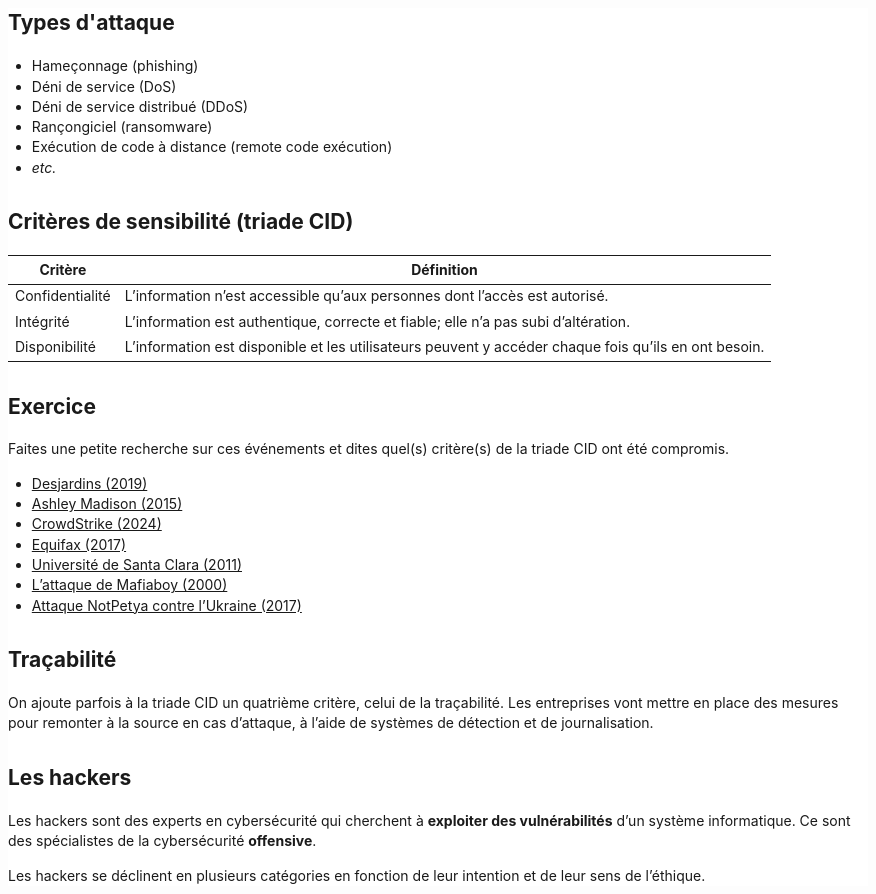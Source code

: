 
## Types d'attaque

- Hameçonnage (phishing)
- Déni de service (DoS)
- Déni de service distribué (DDoS)
- Rançongiciel (ransomware)
- Exécution de code à distance (remote code exécution)
- *etc.*


## Critères de sensibilité (triade CID)

| Critère         | Définition                                                                                           |
| --------------- | ---------------------------------------------------------------------------------------------------- |
| Confidentialité | L’information n’est accessible qu’aux personnes dont l’accès est autorisé.                           |
| Intégrité       | L’information est authentique, correcte et fiable; elle n’a pas subi d’altération.                   |
| Disponibilité   | L’information est disponible et les utilisateurs peuvent y accéder chaque fois qu’ils en ont besoin. |


## Exercice

Faites une petite recherche sur ces événements et dites quel(s) critère(s) de la triade CID ont été compromis.
- [Desjardins (2019)](https://fr.wikipedia.org/wiki/Caisses_Desjardins#Vol_de_donn%C3%A9es_personnelles)
- [Ashley Madison (2015)](https://fr.wikipedia.org/wiki/Ashley_Madison#Piratage_et_fuite_de_donn%C3%A9es)
- [CrowdStrike (2024)](https://en.wikipedia.org/wiki/2024_CrowdStrike_incident)
- [Equifax (2017)](https://en.wikipedia.org/wiki/2017_Equifax_data_breach)
- [Université de Santa Clara (2011)](https://www.wired.com/2011/11/santa-clara-university-hacked/)
- [L’attaque de Mafiaboy (2000)](https://fr.wikipedia.org/wiki/Michael_Calce)
- [Attaque NotPetya contre l’Ukraine (2017)](https://en.wikipedia.org/wiki/2017_Ukraine_ransomware_attacks)


## Traçabilité

On ajoute parfois à la triade CID un quatrième critère, celui de la traçabilité.
Les entreprises vont mettre en place des mesures pour remonter à la source en cas d’attaque, à l’aide de systèmes de détection et de journalisation.


## Les hackers

Les hackers sont des experts en cybersécurité qui cherchent à **exploiter des vulnérabilités** d’un système informatique. Ce sont des spécialistes de la cybersécurité **offensive**.

Les hackers se déclinent en plusieurs catégories en fonction de leur intention et de leur sens de l’éthique.
